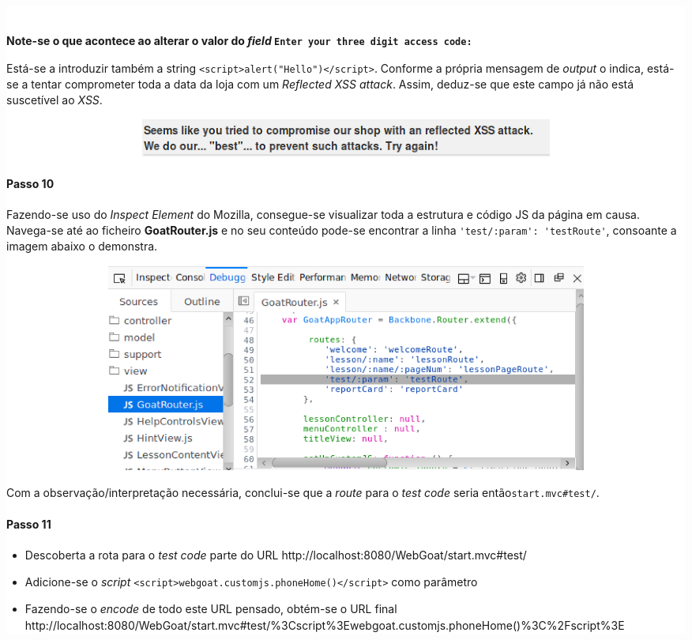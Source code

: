 
<br/>

**Note-se o que acontece ao alterar o valor do *field* `﻿Enter your three digit access code:`**

Está-se a introduzir também a string `<script>alert("Hello")</script>`. Conforme a própria mensagem de *output* o indica, está-se a tentar comprometer toda a data da loja com um *Reflected XSS attack*. Assim, deduz-se que este campo já não está suscetível ao *XSS*.

<p align="center">
    <img src="Images/XSS Field 2.png" width=60%>
</p>

#### Passo 10

Fazendo-se uso do *Inspect Element* do Mozilla, consegue-se visualizar toda a estrutura e código JS da página em causa. Navega-se até ao ficheiro **GoatRouter.js** e no seu conteúdo pode-se encontrar a linha `'test/:param': 'testRoute'`, consoante a imagem abaixo o demonstra.

<p align="center">
    <img src="Images/XSS GoatRouter.png" width=70%>
</p>


Com a observação/interpretação necessária, conclui-se que a *route* para o *test code* seria então`start.mvc#test/`.

#### Passo 11

- Descoberta a rota para o *test code* parte do URL http://localhost:8080/WebGoat/start.mvc#test/

- Adicione-se o *script* `<script>webgoat.customjs.phoneHome()</script>` como parâmetro
- Fazendo-se o *encode* de todo este URL pensado, obtém-se o URL final http://localhost:8080/WebGoat/start.mvc#test/%3Cscript%3Ewebgoat.customjs.phoneHome()%3C%2Fscript%3E

